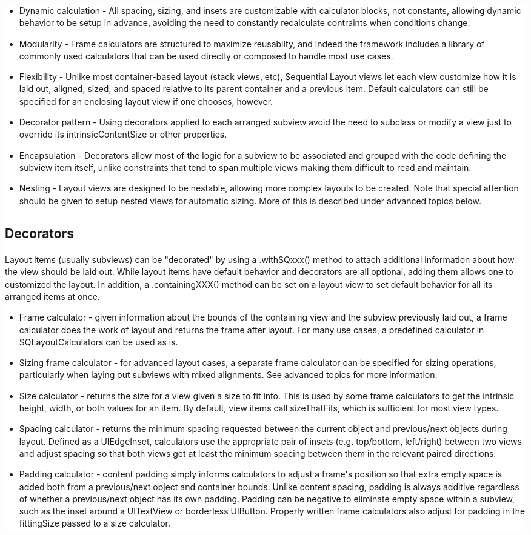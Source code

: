 * Dynamic calculation - All spacing, sizing, and insets are customizable with calculator blocks, not constants, allowing dynamic behavior to be setup in advance, avoiding the need to constantly recalculate contraints when conditions change.

* Modularity - Frame calculators are structured to maximize reusabilty, and indeed the framework includes a library of commonly used calculators that can be used directly or composed to handle most use cases.

* Flexibility - Unlike most container-based layout (stack views, etc), Sequential Layout views let each view customize how it is laid out, aligned, sized, and spaced relative to its parent container and a previous item.  Default calculators can still be specified for an enclosing layout view if one chooses, however.

* Decorator pattern - Using decorators applied to each arranged subview avoid the need to subclass or modify a view just to override its intrinsicContentSize or other properties.

* Encapsulation - Decorators allow most of the logic for a subview to be associated and grouped with the code defining the subview item itself, unlike constraints that tend to span multiple views making them difficult to read and maintain.

* Nesting - Layout views are designed to be nestable, allowing more complex layouts to be created.  Note that special attention should be given to setup nested views for automatic sizing.  More of this is described under advanced topics below.


## Decorators

Layout items (usually subviews) can be "decorated" by using a .withSQxxx() method to attach additional information about how the view should be laid out.  While layout items have default behavior and decorators are all optional, adding them allows one to customized the layout.  In addition, a .containingXXX() method can be set on a layout view to set default behavior for all its arranged items at once.

* Frame calculator - given information about the bounds of the containing view and the subview previously laid out, a frame calculator does the work of layout and returns the frame after layout.  For many use cases, a predefined calculator in SQLayoutCalculators can be used as is.

* Sizing frame calculator - for advanced layout cases, a separate frame calculator can be specified for sizing operations, particularly when laying out subviews with mixed alignments.  See advanced topics for more information.

* Size calculator - returns the size for a view given a size to fit into.  This is used by some frame calculators to get the intrinsic height, width, or both values for an item.  By default, view items call sizeThatFits, which is sufficient for most view types.

* Spacing calculator - returns the minimum spacing requested between the current object and previous/next objects during layout.  Defined as a UIEdgeInset, calculators use the appropriate pair of insets (e.g. top/bottom, left/right) between two views and adjust spacing so that both views get at least the minimum spacing between them in the relevant paired directions.

* Padding calculator - content padding simply informs calculators to adjust a frame's position so that extra empty space is added both from a previous/next object and container bounds.  Unlike content spacing, padding is always additive regardless of whether a previous/next object has its own padding.  Padding can be negative to eliminate empty space within a subview, such as the inset around a UITextView or borderless UIButton.  Properly written frame calculators also adjust for padding in the fittingSize passed to a size calculator.
